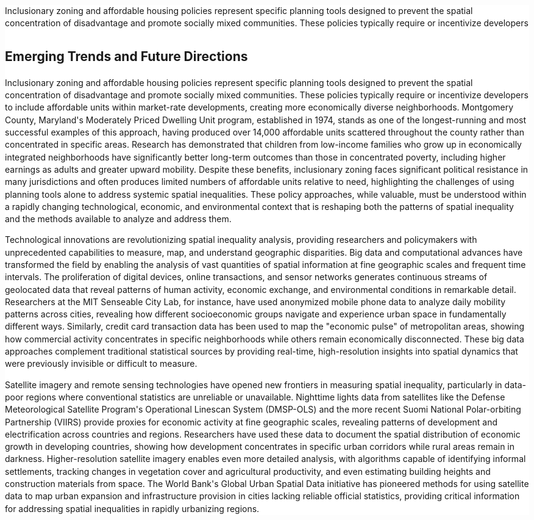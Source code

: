 
Inclusionary zoning and affordable housing policies represent specific planning tools designed to prevent the spatial concentration of disadvantage and promote socially mixed communities. These policies typically require or incentivize developers

## Emerging Trends and Future Directions

Inclusionary zoning and affordable housing policies represent specific planning tools designed to prevent the spatial concentration of disadvantage and promote socially mixed communities. These policies typically require or incentivize developers to include affordable units within market-rate developments, creating more economically diverse neighborhoods. Montgomery County, Maryland's Moderately Priced Dwelling Unit program, established in 1974, stands as one of the longest-running and most successful examples of this approach, having produced over 14,000 affordable units scattered throughout the county rather than concentrated in specific areas. Research has demonstrated that children from low-income families who grow up in economically integrated neighborhoods have significantly better long-term outcomes than those in concentrated poverty, including higher earnings as adults and greater upward mobility. Despite these benefits, inclusionary zoning faces significant political resistance in many jurisdictions and often produces limited numbers of affordable units relative to need, highlighting the challenges of using planning tools alone to address systemic spatial inequalities. These policy approaches, while valuable, must be understood within a rapidly changing technological, economic, and environmental context that is reshaping both the patterns of spatial inequality and the methods available to analyze and address them.

Technological innovations are revolutionizing spatial inequality analysis, providing researchers and policymakers with unprecedented capabilities to measure, map, and understand geographic disparities. Big data and computational advances have transformed the field by enabling the analysis of vast quantities of spatial information at fine geographic scales and frequent time intervals. The proliferation of digital devices, online transactions, and sensor networks generates continuous streams of geolocated data that reveal patterns of human activity, economic exchange, and environmental conditions in remarkable detail. Researchers at the MIT Senseable City Lab, for instance, have used anonymized mobile phone data to analyze daily mobility patterns across cities, revealing how different socioeconomic groups navigate and experience urban space in fundamentally different ways. Similarly, credit card transaction data has been used to map the "economic pulse" of metropolitan areas, showing how commercial activity concentrates in specific neighborhoods while others remain economically disconnected. These big data approaches complement traditional statistical sources by providing real-time, high-resolution insights into spatial dynamics that were previously invisible or difficult to measure.

Satellite imagery and remote sensing technologies have opened new frontiers in measuring spatial inequality, particularly in data-poor regions where conventional statistics are unreliable or unavailable. Nighttime lights data from satellites like the Defense Meteorological Satellite Program's Operational Linescan System (DMSP-OLS) and the more recent Suomi National Polar-orbiting Partnership (VIIRS) provide proxies for economic activity at fine geographic scales, revealing patterns of development and electrification across countries and regions. Researchers have used these data to document the spatial distribution of economic growth in developing countries, showing how development concentrates in specific urban corridors while rural areas remain in darkness. Higher-resolution satellite imagery enables even more detailed analysis, with algorithms capable of identifying informal settlements, tracking changes in vegetation cover and agricultural productivity, and even estimating building heights and construction materials from space. The World Bank's Global Urban Spatial Data initiative has pioneered methods for using satellite data to map urban expansion and infrastructure provision in cities lacking reliable official statistics, providing critical information for addressing spatial inequalities in rapidly urbanizing regions.
